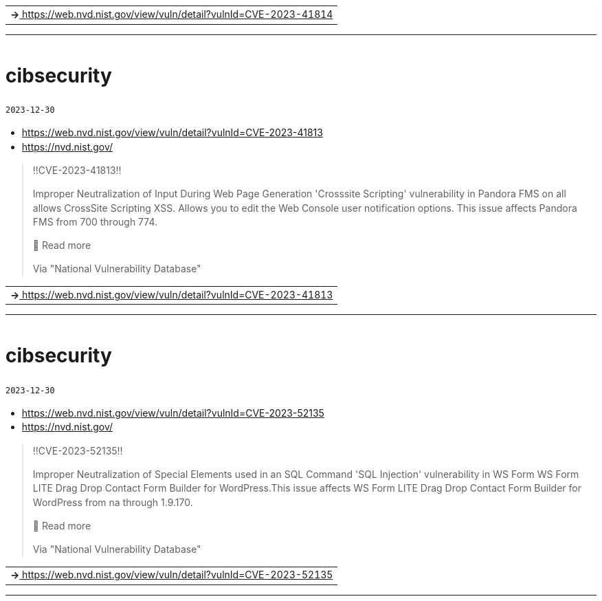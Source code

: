 <table><tr><td><b>→</b><a href="https://web.nvd.nist.gov/view/vuln/detail?vulnId=CVE-2023-41814">
https://web.nvd.nist.gov/view/vuln/detail?vulnId=CVE-2023-41814
</a>
</td></tr></table>

---

# cibsecurity
`2023-12-30`

* https://web.nvd.nist.gov/view/vuln/detail?vulnId=CVE-2023-41813
* https://nvd.nist.gov/

<blockquote>
‼️CVE-2023-41813‼️

Improper Neutralization of Input During Web Page Generation 'Crosssite Scripting' vulnerability in Pandora FMS on all allows CrossSite Scripting XSS. Allows you to edit the Web Console user notification options. This issue affects Pandora FMS from 700 through 774.

📖 Read more

Via &quot;National Vulnerability Database&quot;
</blockquote>

<table><tr><td><b>→</b><a href="https://web.nvd.nist.gov/view/vuln/detail?vulnId=CVE-2023-41813">
https://web.nvd.nist.gov/view/vuln/detail?vulnId=CVE-2023-41813
</a>
</td></tr></table>

---

# cibsecurity
`2023-12-30`

* https://web.nvd.nist.gov/view/vuln/detail?vulnId=CVE-2023-52135
* https://nvd.nist.gov/

<blockquote>
‼️CVE-2023-52135‼️

Improper Neutralization of Special Elements used in an SQL Command 'SQL Injection' vulnerability in WS Form WS Form LITE  Drag  Drop Contact Form Builder for WordPress.This issue affects WS Form LITE  Drag  Drop Contact Form Builder for WordPress from na through 1.9.170.  

📖 Read more

Via &quot;National Vulnerability Database&quot;
</blockquote>

<table><tr><td><b>→</b><a href="https://web.nvd.nist.gov/view/vuln/detail?vulnId=CVE-2023-52135">
https://web.nvd.nist.gov/view/vuln/detail?vulnId=CVE-2023-52135
</a>
</td></tr></table>

---